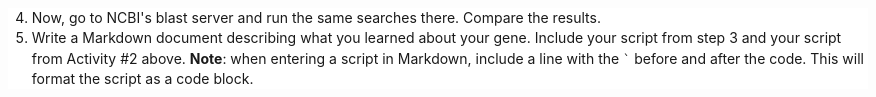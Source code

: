 4. Now, go to NCBI's blast server and run the same searches there. Compare the results. 
5. Write a Markdown document describing what you learned about your gene. Include your script from step 3 and your script from Activity #2 above. **Note**: when entering a script in Markdown, include a line with the `` ` `` before and after the code. This will format the script as a code block. 